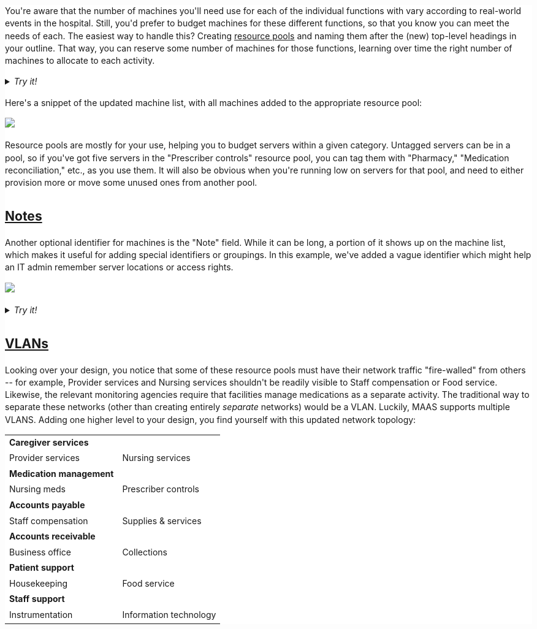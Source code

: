 You're aware that the number of machines you'll need use for each of the individual functions with vary according to real-world events in the hospital.  Still, you'd prefer to budget machines for these different functions, so that you know you can meet the needs of each.  The easiest way to handle this?  Creating [resource pools](/t/about-machines/5080#heading--about-resource-pools) and naming them after the (new) top-level headings in your outline.  That way, you can reserve some number of machines for those functions, learning over time the right number of machines to allocate to each activity.

<details><summary><em>Try it!</em></summary></details>

Here's a snippet of the updated machine list, with all machines added to the appropriate resource pool:

<a href="https://discourse.maas.io/uploads/default/original/1X/704b6d1603f6f90fca42891d98c3bb418458b94a.jpeg" target = "_blank"><img src="https://discourse.maas.io/uploads/default/original/1X/704b6d1603f6f90fca42891d98c3bb418458b94a.jpeg"></a> 

Resource pools are mostly for your use, helping you to budget servers within a given category.  Untagged servers can be in a pool, so if you've got five servers in the "Prescriber controls" resource pool, you can tag them with "Pharmacy," "Medication reconciliation," etc., as you use them.  It will also be obvious when you're running low on servers for that pool, and need to either provision more or move some unused ones from another pool.

<a href="#heading--notes"><h2 id="heading--notes">Notes</h2></a>

Another optional identifier for machines is the "Note" field.  While it can be long, a portion of it shows up on the machine list, which makes it useful for adding special identifiers or groupings.  In this example, we've added a vague identifier which might help an IT admin remember server locations or access rights.

<a href="https://discourse.maas.io/uploads/default/original/1X/8724395dfe9fc4d3f4a10a05687c33c6a3dded07.jpeg" target = "_blank"><img src="https://discourse.maas.io/uploads/default/original/1X/8724395dfe9fc4d3f4a10a05687c33c6a3dded07.jpeg"></a> 

<details><summary><em>Try it!</em></summary></details>

<a href="#heading--vlans"><h2 id="heading--vlans">VLANs</h2></a>

Looking over your design, you notice that some of these resource pools must have their network traffic "fire-walled" from others -- for example, Provider services and Nursing services shouldn't be readily visible to Staff compensation or Food service.  Likewise, the relevant monitoring agencies require that facilities manage medications as a separate activity. The traditional way to separate these networks (other than creating entirely *separate* networks) would be a VLAN.  Luckily, MAAS supports multiple VLANS.  Adding one higher level to your design, you find yourself with this updated network topology:

<table width="100%">
<tr><td><strong>Caregiver services</strong></td><td></td></tr>
<tr><td>Provider services</td><td>Nursing services</td></tr>
<tr><td><strong>Medication management</strong></td><td></td></tr>
<tr><td>Nursing meds</td><td>Prescriber controls</td></tr>
<tr><td><strong>Accounts payable</strong></td><td></td></tr>
<tr><td>Staff compensation</td><td>Supplies & services</td></tr>
<tr><td><strong>Accounts receivable</strong></td><td></td></tr>
<tr><td>Business office</td><td>Collections</td></tr>
<tr><td><strong>Patient support</strong></td><td></td></tr>
<tr><td>Housekeeping</td><td>Food service</td></tr>
<tr><td><strong>Staff support</strong></td><td></td></tr>
<tr><td>Instrumentation</td><td>Information technology</td></tr>
</table>
